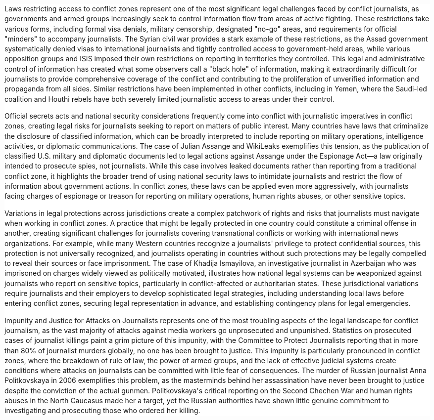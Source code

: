 Laws restricting access to conflict zones represent one of the most significant legal challenges faced by conflict journalists, as governments and armed groups increasingly seek to control information flow from areas of active fighting. These restrictions take various forms, including formal visa denials, military censorship, designated "no-go" areas, and requirements for official "minders" to accompany journalists. The Syrian civil war provides a stark example of these restrictions, as the Assad government systematically denied visas to international journalists and tightly controlled access to government-held areas, while various opposition groups and ISIS imposed their own restrictions on reporting in territories they controlled. This legal and administrative control of information has created what some observers call a "black hole" of information, making it extraordinarily difficult for journalists to provide comprehensive coverage of the conflict and contributing to the proliferation of unverified information and propaganda from all sides. Similar restrictions have been implemented in other conflicts, including in Yemen, where the Saudi-led coalition and Houthi rebels have both severely limited journalistic access to areas under their control.

Official secrets acts and national security considerations frequently come into conflict with journalistic imperatives in conflict zones, creating legal risks for journalists seeking to report on matters of public interest. Many countries have laws that criminalize the disclosure of classified information, which can be broadly interpreted to include reporting on military operations, intelligence activities, or diplomatic communications. The case of Julian Assange and WikiLeaks exemplifies this tension, as the publication of classified U.S. military and diplomatic documents led to legal actions against Assange under the Espionage Act—a law originally intended to prosecute spies, not journalists. While this case involves leaked documents rather than reporting from a traditional conflict zone, it highlights the broader trend of using national security laws to intimidate journalists and restrict the flow of information about government actions. In conflict zones, these laws can be applied even more aggressively, with journalists facing charges of espionage or treason for reporting on military operations, human rights abuses, or other sensitive topics.

Variations in legal protections across jurisdictions create a complex patchwork of rights and risks that journalists must navigate when working in conflict zones. A practice that might be legally protected in one country could constitute a criminal offense in another, creating significant challenges for journalists covering transnational conflicts or working with international news organizations. For example, while many Western countries recognize a journalists' privilege to protect confidential sources, this protection is not universally recognized, and journalists operating in countries without such protections may be legally compelled to reveal their sources or face imprisonment. The case of Khadija Ismayilova, an investigative journalist in Azerbaijan who was imprisoned on charges widely viewed as politically motivated, illustrates how national legal systems can be weaponized against journalists who report on sensitive topics, particularly in conflict-affected or authoritarian states. These jurisdictional variations require journalists and their employers to develop sophisticated legal strategies, including understanding local laws before entering conflict zones, securing legal representation in advance, and establishing contingency plans for legal emergencies.

Impunity and Justice for Attacks on Journalists represents one of the most troubling aspects of the legal landscape for conflict journalism, as the vast majority of attacks against media workers go unprosecuted and unpunished. Statistics on prosecuted cases of journalist killings paint a grim picture of this impunity, with the Committee to Protect Journalists reporting that in more than 80% of journalist murders globally, no one has been brought to justice. This impunity is particularly pronounced in conflict zones, where the breakdown of rule of law, the power of armed groups, and the lack of effective judicial systems create conditions where attacks on journalists can be committed with little fear of consequences. The murder of Russian journalist Anna Politkovskaya in 2006 exemplifies this problem, as the masterminds behind her assassination have never been brought to justice despite the conviction of the actual gunmen. Politkovskaya's critical reporting on the Second Chechen War and human rights abuses in the North Caucasus made her a target, yet the Russian authorities have shown little genuine commitment to investigating and prosecuting those who ordered her killing.
